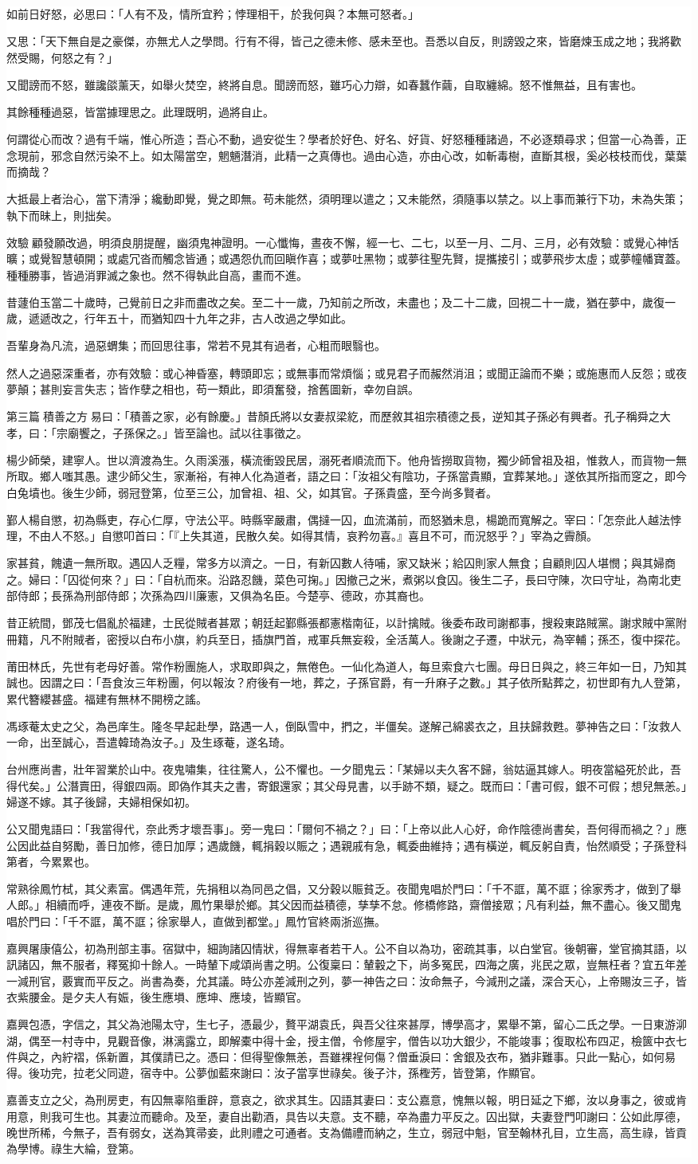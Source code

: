 如前日好怒，必思曰：「人有不及，情所宜矜；悖理相干，於我何與？本無可怒者。」

又思：「天下無自是之豪傑，亦無尤人之學問。行有不得，皆己之德未修、感未至也。吾悉以自反，則謗毀之來，皆磨煉玉成之地；我將歡然受賜，何怒之有？」

又聞謗而不怒，雖讒燄薰天，如舉火焚空，終將自息。聞謗而怒，雖巧心力辯，如春蠶作繭，自取纏綿。怒不惟無益，且有害也。

其餘種種過惡，皆當據理思之。此理既明，過將自止。

何謂從心而改？過有千端，惟心所造；吾心不動，過安從生？學者於好色、好名、好貨、好怒種種諸過，不必逐類尋求；但當一心為善，正念現前，邪念自然污染不上。如太陽當空，魍魎潛消，此精一之真傳也。過由心造，亦由心改，如斬毒樹，直斷其根，奚必枝枝而伐，葉葉而摘哉？

大抵最上者治心，當下清淨；纔動即覺，覺之即無。苟未能然，須明理以遣之；又未能然，須隨事以禁之。以上事而兼行下功，未為失策；執下而昧上，則拙矣。

效驗
顧發願改過，明須良朋提醒，幽須鬼神證明。一心懺悔，晝夜不懈，經一七、二七，以至一月、二月、三月，必有效驗：或覺心神恬曠；或覺智慧頓開；或處冗沓而觸念皆通；或遇怨仇而回瞋作喜；或夢吐黑物；或夢往聖先賢，提攜接引；或夢飛步太虛；或夢幢幡寶蓋。種種勝事，皆過消罪滅之象也。然不得執此自高，畫而不進。

昔蘧伯玉當二十歲時，己覺前日之非而盡改之矣。至二十一歲，乃知前之所改，未盡也；及二十二歲，回視二十一歲，猶在夢中，歲復一歲，遞遞改之，行年五十，而猶知四十九年之非，古人改過之學如此。

吾輩身為凡流，過惡蝟集；而回思往事，常若不見其有過者，心粗而眼翳也。

然人之過惡深重者，亦有效驗：或心神昏塞，轉頭即忘；或無事而常煩惱；或見君子而赧然消沮；或聞正論而不樂；或施惠而人反怨；或夜夢顛；甚則妄言失志；皆作孽之相也，苟一類此，即須奮發，捨舊圖新，幸勿自誤。

第三篇 積善之方
易曰：「積善之家，必有餘慶。」昔顏氏將以女妻叔梁紇，而歷敘其祖宗積德之長，逆知其子孫必有興者。孔子稱舜之大孝，曰：「宗廟饗之，子孫保之。」皆至論也。試以往事徵之。

楊少師榮，建寧人。世以濟渡為生。久雨溪漲，橫流衝毀民居，溺死者順流而下。他舟皆撈取貨物，獨少師曾祖及祖，惟救人，而貨物一無所取。鄉人嗤其愚。逮少師父生，家漸裕，有神人化為道者，語之曰：「汝祖父有陰功，子孫當貴顯，宜葬某地。」遂依其所指而窆之，即今白兔墳也。後生少師，弱冠登第，位至三公，加曾祖、祖、父，如其官。子孫貴盛，至今尚多賢者。

鄞人楊自懲，初為縣吏，存心仁厚，守法公平。時縣宰嚴肅，偶撻一囚，血流滿前，而怒猶未息，楊跪而寬解之。宰曰：「怎奈此人越法悖理，不由人不怒。」自懲叩首曰：「『上失其道，民散久矣。如得其情，哀矜勿喜。』喜且不可，而況怒乎？」宰為之霽顏。

家甚貧，餽遺一無所取。遇囚人乏糧，常多方以濟之。一日，有新囚數人待哺，家又缺米；給囚則家人無食；自顧則囚人堪憫；與其婦商之。婦曰：「囚從何來？」曰：「自杭而來。沿路忍饑，菜色可掬。」因撤己之米，煮粥以食囚。後生二子，長曰守陳，次曰守址，為南北吏部侍郎；長孫為刑部侍郎；次孫為四川廉憲，又俱為名臣。今楚亭、德政，亦其裔也。

昔正統間，鄧茂七倡亂於福建，士民從賊者甚眾；朝廷起鄞縣張都憲楷南征，以計擒賊。後委布政司謝都事，搜殺東路賊黨。謝求賊中黨附冊籍，凡不附賊者，密授以白布小旗，約兵至日，插旗門首，戒軍兵無妄殺，全活萬人。後謝之子遷，中狀元，為宰輔；孫丕，復中探花。

莆田林氏，先世有老母好善。常作粉團施人，求取即與之，無倦色。一仙化為道人，每旦索食六七團。母日日與之，終三年如一日，乃知其誠也。因謂之曰：「吾食汝三年粉團，何以報汝？府後有一地，葬之，子孫官爵，有一升麻子之數。」其子依所點葬之，初世即有九人登第，累代簪纓甚盛。福建有無林不開榜之謠。

馮琢菴太史之父，為邑庠生。隆冬早起赴學，路遇一人，倒臥雪中，捫之，半僵矣。遂解己綿裘衣之，且扶歸救甦。夢神告之曰：「汝救人一命，出至誠心，吾遣韓琦為汝子。」及生琢菴，遂名琦。

台州應尚書，壯年習業於山中。夜鬼嘯集，往往驚人，公不懼也。一夕聞鬼云：「某婦以夫久客不歸，翁姑逼其嫁人。明夜當縊死於此，吾得代矣。」公潛賣田，得銀四兩。即偽作其夫之書，寄銀還家；其父母見書，以手跡不類，疑之。既而曰：「書可假，銀不可假；想兒無恙。」婦遂不嫁。其子後歸，夫婦相保如初。

公又聞鬼語曰：「我當得代，奈此秀才壞吾事」。旁一鬼曰：「爾何不禍之？」曰：「上帝以此人心好，命作陰德尚書矣，吾何得而禍之？」應公因此益自努勵，善日加修，德日加厚；遇歲饑，輒捐穀以賑之；遇親戚有急，輒委曲維持；遇有橫逆，輒反躬自責，怡然順受；子孫登科第者，今累累也。

常熟徐鳳竹栻，其父素富。偶遇年荒，先捐租以為同邑之倡，又分穀以賑貧乏。夜聞鬼唱於門曰：「千不誆，萬不誆；徐家秀才，做到了舉人郎。」相續而呼，連夜不斷。是歲，鳳竹果舉於鄉。其父因而益積德，孳孳不怠。修橋修路，齋僧接眾；凡有利益，無不盡心。後又聞鬼唱於門曰：「千不誆，萬不誆；徐家舉人，直做到都堂。」鳳竹官終兩浙巡撫。

嘉興屠康僖公，初為刑部主事。宿獄中，細詢諸囚情狀，得無辜者若干人。公不自以為功，密疏其事，以白堂官。後朝審，堂官摘其語，以訊諸囚，無不服者，釋冤抑十餘人。一時輦下咸頌尚書之明。公復稟曰：輦轂之下，尚多冤民，四海之廣，兆民之眾，豈無枉者？宜五年差一減刑官，覈實而平反之。尚書為奏，允其議。時公亦差減刑之列，夢一神告之曰：汝命無子，今減刑之議，深合天心，上帝賜汝三子，皆衣紫腰金。是夕夫人有娠，後生應塤、應坤、應堎，皆顯官。

嘉興包憑，字信之，其父為池陽太守，生七子，憑最少，贅平湖袁氏，與吾父往來甚厚，博學高才，累舉不第，留心二氏之學。一日東游泖湖，偶至一村寺中，見觀音像，淋漓露立，即解橐中得十金，授主僧，令修屋宇，僧告以功大銀少，不能竣事；復取松布四疋，檢篋中衣七件與之，內紵褶，係新置，其僕請已之。憑曰：但得聖像無恙，吾雖裸裎何傷？僧垂淚曰：舍銀及衣布，猶非難事。只此一點心，如何易得。後功完，拉老父同遊，宿寺中。公夢伽藍來謝曰：汝子當享世祿矣。後子汴，孫檉芳，皆登第，作顯官。

嘉善支立之父，為刑房吏，有囚無辜陷重辟，意哀之，欲求其生。囚語其妻曰：支公嘉意，愧無以報，明日延之下鄉，汝以身事之，彼或肯用意，則我可生也。其妻泣而聽命。及至，妻自出勸酒，具告以夫意。支不聽，卒為盡力平反之。囚出獄，夫妻登門叩謝曰：公如此厚德，晚世所稀，今無子，吾有弱女，送為箕帚妾，此則禮之可通者。支為備禮而納之，生立，弱冠中魁，官至翰林孔目，立生高，高生祿，皆貢為學博。祿生大綸，登第。
